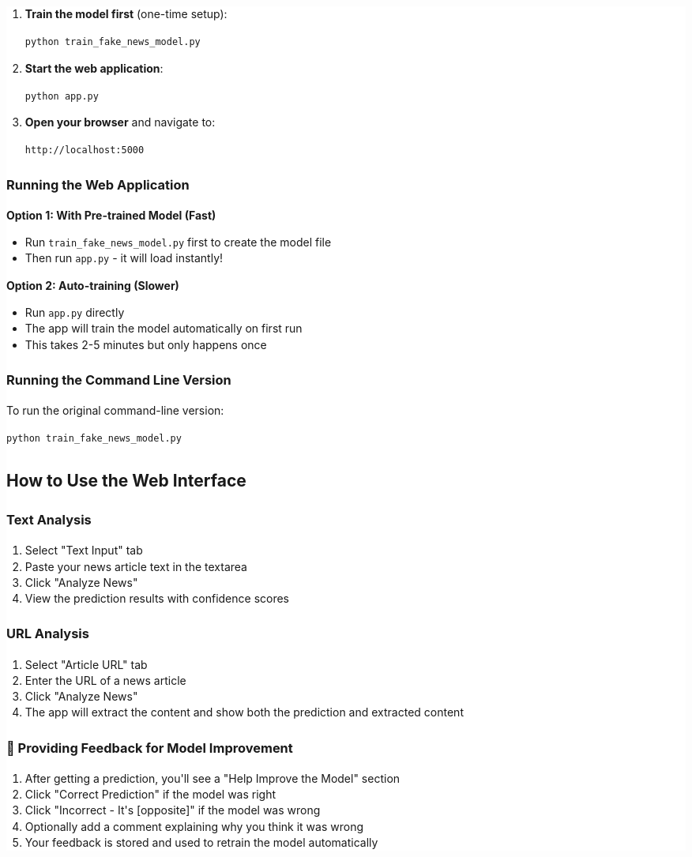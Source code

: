 1. **Train the model first** (one-time setup):
   ```bash
   python train_fake_news_model.py
   ```

2. **Start the web application**:
   ```bash
   python app.py
   ```

3. **Open your browser** and navigate to:
   ```
   http://localhost:5000
   ```

### Running the Web Application

**Option 1: With Pre-trained Model (Fast)**
- Run `train_fake_news_model.py` first to create the model file
- Then run `app.py` - it will load instantly!

**Option 2: Auto-training (Slower)**
- Run `app.py` directly
- The app will train the model automatically on first run
- This takes 2-5 minutes but only happens once

### Running the Command Line Version

To run the original command-line version:
```bash
python train_fake_news_model.py
```

## How to Use the Web Interface

### Text Analysis
1. Select "Text Input" tab
2. Paste your news article text in the textarea
3. Click "Analyze News"
4. View the prediction results with confidence scores

### URL Analysis
1. Select "Article URL" tab
2. Enter the URL of a news article
3. Click "Analyze News"
4. The app will extract the content and show both the prediction and extracted content

### 🧠 Providing Feedback for Model Improvement
1. After getting a prediction, you'll see a "Help Improve the Model" section
2. Click "Correct Prediction" if the model was right
3. Click "Incorrect - It's [opposite]" if the model was wrong
4. Optionally add a comment explaining why you think it was wrong
5. Your feedback is stored and used to retrain the model automatically
